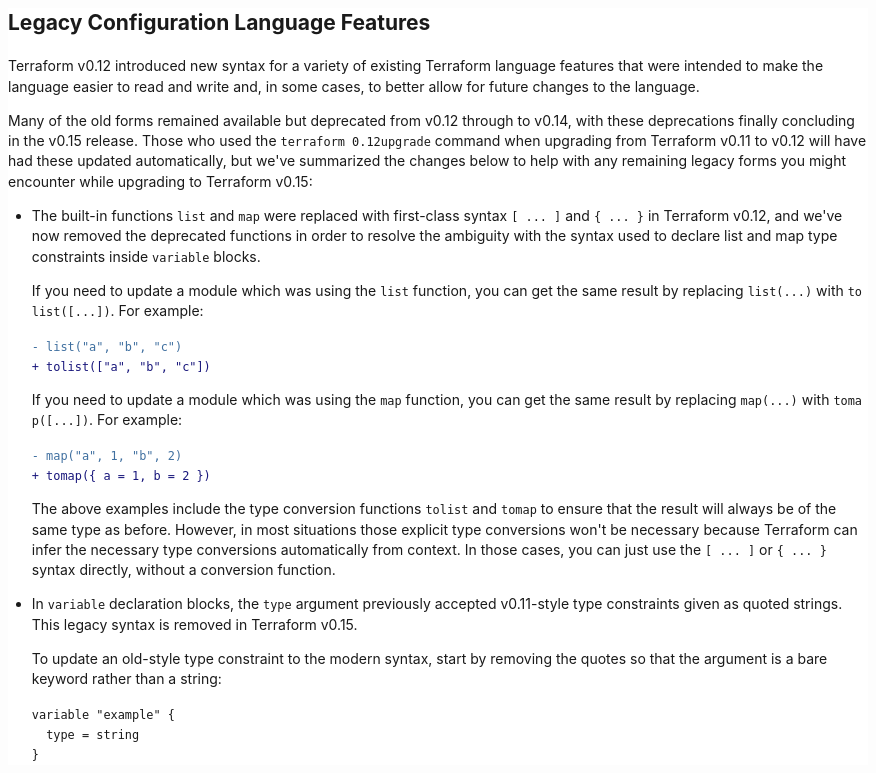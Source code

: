 ## Legacy Configuration Language Features

Terraform v0.12 introduced new syntax for a variety of existing Terraform
language features that were intended to make the language easier to read and
write and, in some cases, to better allow for future changes to the language.

Many of the old forms remained available but deprecated from v0.12 through to
v0.14, with these deprecations finally concluding in the v0.15 release. Those
who used the `terraform 0.12upgrade` command when upgrading from Terraform v0.11
to v0.12 will have had these updated automatically, but we've summarized the
changes below to help with any remaining legacy forms you might encounter while
upgrading to Terraform v0.15:

* The built-in functions `list` and `map` were replaced with first-class syntax
  `[ ... ]` and `{ ... }` in Terraform v0.12, and we've now removed the
  deprecated functions in order to resolve the ambiguity with the syntax used
  to declare list and map type constraints inside `variable` blocks.

    If you need to update a module which was using the `list` function, you
    can get the same result by replacing `list(...)` with `tolist([...])`.
    For example:

    ```diff
    - list("a", "b", "c")
    + tolist(["a", "b", "c"])
    ```

    If you need to update a module which was using the `map` function, you
    can get the same result by replacing `map(...)` with `tomap([...])`.
    For example:

    ```diff
    - map("a", 1, "b", 2)
    + tomap({ a = 1, b = 2 })
    ```

    The above examples include the type conversion functions `tolist` and
    `tomap` to ensure that the result will always be of the same type as
    before. However, in most situations those explicit type conversions won't
    be necessary because Terraform can infer the necessary type conversions
    automatically from context. In those cases, you can just use the
    `[ ... ]` or `{ ... }` syntax directly, without a conversion function.

* In `variable` declaration blocks, the `type` argument previously accepted
  v0.11-style type constraints given as quoted strings. This legacy syntax
  is removed in Terraform v0.15.

    To update an old-style type constraint to the modern syntax, start by
    removing the quotes so that the argument is a bare keyword rather than
    a string:

    ```hcl
    variable "example" {
      type = string
    }
    ```
